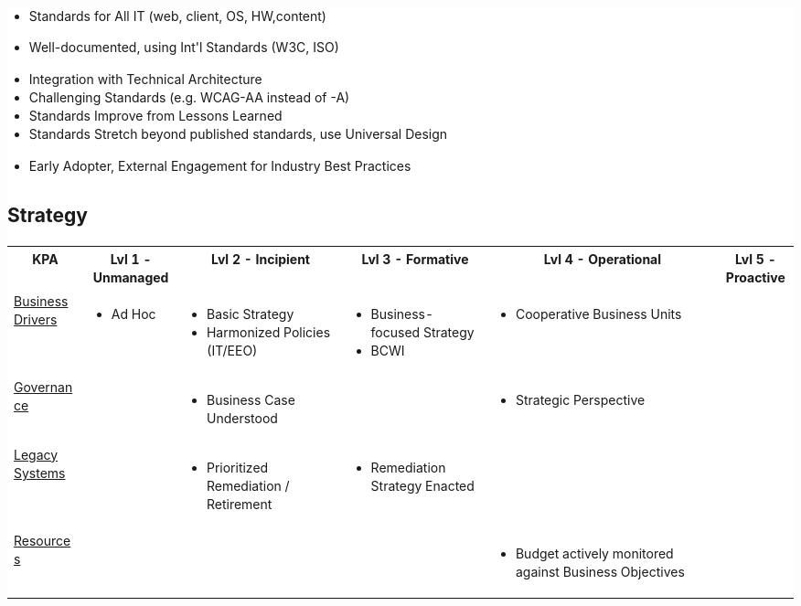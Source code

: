 <td><ul class='ally'><li class='ally'>Standards for All IT (web, client, OS, HW,content)</li></ul></td>
<td><ul class='ally'><li class='ally'>Well-documented, using Int'l Standards (W3C, ISO)</li></ul></td>
<td><ul class='ally'><li class='ally'>Integration with Technical Architecture</li>
<li class='ally'>Challenging Standards (e.g. WCAG-AA instead of -A)</li>
<li class='ally'>Standards Improve from Lessons Learned</li>
<li class='ally'>Standards Stretch beyond published standards, use Universal Design</li></ul></td>
<td><ul class='ally'><li class='ally'>Early Adopter, External Engagement for Industry Best Practices</li></ul></td>
</tr>
</table>

<p style='page-break-before: always;'></p>

## Strategy

<table class='table table-bordered'>
  <tr>
	<th class='col-xs-2'>KPA</th>
    <th class='col-xs-2'>Lvl 1 - Unmanaged</th>
    <th class='col-xs-2'>Lvl 2 - Incipient</th>
    <th class='col-xs-2'>Lvl 3 - Formative</th>
    <th class='col-xs-2'>Lvl 4 - Operational</th>
    <th class='col-xs-2'>Lvl 5 - Proactive</th>
  </tr>
<tr>
<td><a href='#business-drivers'>Business Drivers</a></td>
<td><ul class='ally'><li class='ally'>Ad Hoc</li></ul></td>
<td><ul class='ally'><li class='ally'>Basic Strategy</li>
<li class='ally'>Harmonized Policies (IT/EEO)</li></ul></td>
<td><ul class='ally'><li class='ally'>Business-focused Strategy</li>
<li class='ally'>BCWI</li></ul></td>
<td><ul class='ally'><li class='ally'>Cooperative Business Units</li></ul></td>
<td></td>
</tr>
<tr>
<td><a href='#governance'>Governance</a></td>
<td></td>
<td><ul class='ally'><li class='ally'>Business Case Understood</li></ul></td>
<td></td>
<td><ul class='ally'><li class='ally'>Strategic Perspective</li></ul></td>
<td></td>
</tr>
<tr>
<td><a href='#legacy-systems'>Legacy Systems</a></td>
<td></td>
<td><ul class='ally'><li class='ally'>Prioritized Remediation / Retirement</li></ul></td>
<td><ul class='ally'><li class='ally'>Remediation Strategy Enacted</li></ul></td>
<td></td>
<td></td>
</tr>
<tr>
<td><a href='#resources'>Resources</a></td>
<td></td>
<td></td>
<td></td>
<td><ul class='ally'><li class='ally'>Budget actively monitored against Business Objectives</li></ul></td>
<td></td>
</tr>
</table>
